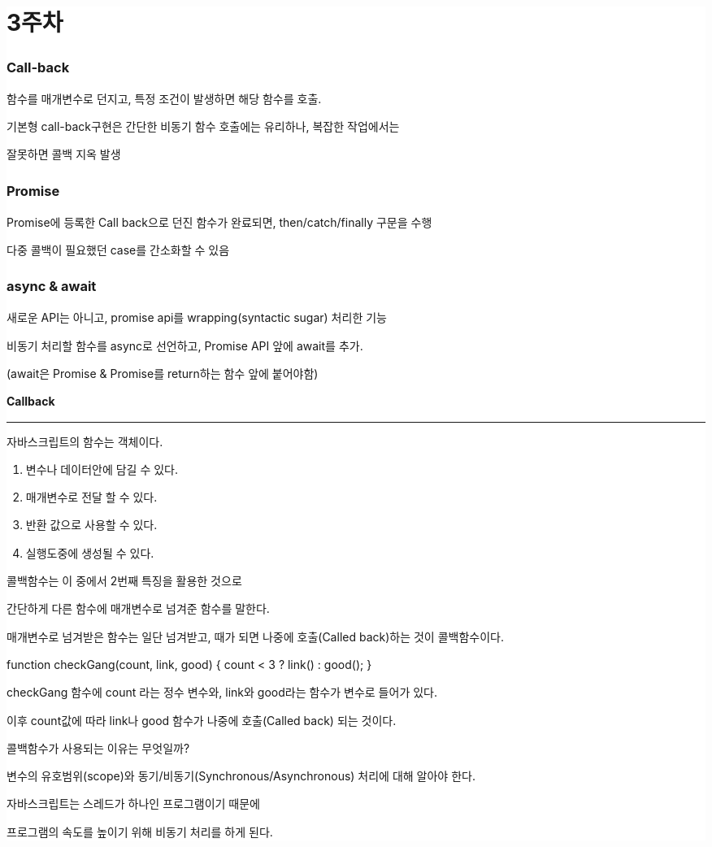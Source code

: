 # 3주차

### Call-back

함수를 매개변수로 던지고, 특정 조건이 발생하면 해당 함수를 호출.

기본형 call-back구현은 간단한 비동기 함수 호출에는 유리하나, 복잡한 작업에서는

잘못하면 콜백 지옥 발생

### Promise

Promise에 등록한 Call back으로 던진 함수가 완료되면, then/catch/finally 구문을 수행

다중 콜백이 필요했던 case를 간소화할 수 있음

### async & await

새로운 API는 아니고, promise api를 wrapping(syntactic sugar) 처리한 기능

비동기 처리할 함수를 async로 선언하고, Promise API 앞에 await를 추가. 

(await은 Promise & Promise를 return하는 함수 앞에 붙어야함)

**Callback**

****

자바스크립트의 함수는 객체이다.

1. 변수나 데이터안에 담길 수 있다.

2. 매개변수로 전달 할 수 있다.

3. 반환 값으로 사용할 수 있다.

4. 실행도중에 생성될 수 있다.

콜백함수는 이 중에서 2번째 특징을 활용한 것으로

간단하게 다른 함수에 매개변수로 넘겨준 함수를 말한다.

매개변수로 넘겨받은 함수는 일단 넘겨받고, 때가 되면 나중에 호출(Called back)하는 것이 콜백함수이다.

function checkGang(count, link, good) {
  count < 3 ? link() : good();
}

checkGang 함수에 count 라는 정수 변수와, link와 good라는 함수가 변수로 들어가 있다.

이후 count값에 따라 link나 good 함수가 나중에 호출(Called back) 되는 것이다.

콜백함수가 사용되는 이유는 무엇일까?

변수의 유호범위(scope)와 동기/비동기(Synchronous/Asynchronous) 처리에 대해 알아야 한다.

자바스크립트는 스레드가 하나인 프로그램이기 때문에

프로그램의 속도를 높이기 위해 비동기 처리를 하게 된다.
